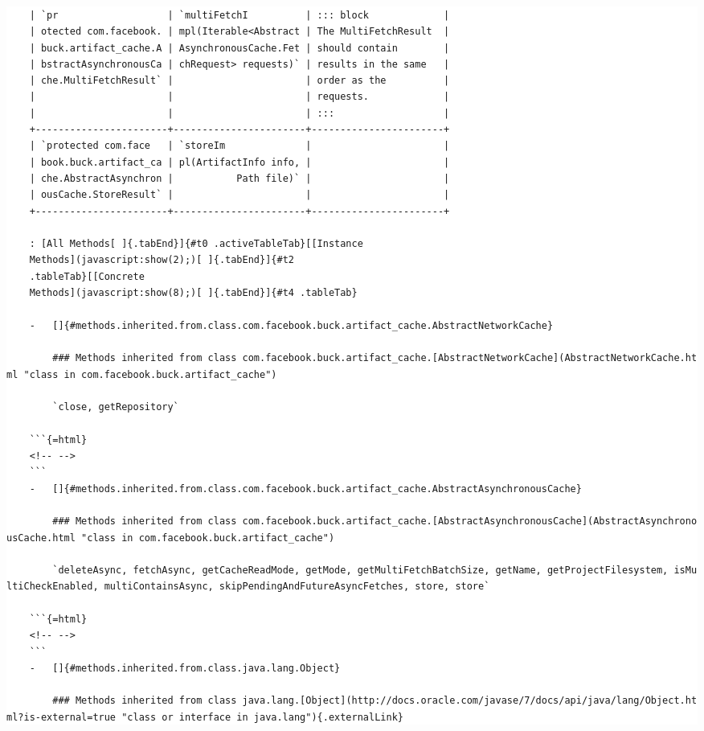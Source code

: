         | `pr                   | `multiFetchI          | ::: block             |
        | otected com.facebook. | mpl​(Iterable<Abstract | The MultiFetchResult  |
        | buck.artifact_cache.A | AsynchronousCache.Fet | should contain        |
        | bstractAsynchronousCa | chRequest> requests)` | results in the same   |
        | che.MultiFetchResult` |                       | order as the          |
        |                       |                       | requests.             |
        |                       |                       | :::                   |
        +-----------------------+-----------------------+-----------------------+
        | `protected com.face   | `storeIm              |                       |
        | book.buck.artifact_ca | pl​(ArtifactInfo info, |                       |
        | che.AbstractAsynchron |           Path file)` |                       |
        | ousCache.StoreResult` |                       |                       |
        +-----------------------+-----------------------+-----------------------+

        : [All Methods[ ]{.tabEnd}]{#t0 .activeTableTab}[[Instance
        Methods](javascript:show(2);)[ ]{.tabEnd}]{#t2
        .tableTab}[[Concrete
        Methods](javascript:show(8);)[ ]{.tabEnd}]{#t4 .tableTab}

        -   []{#methods.inherited.from.class.com.facebook.buck.artifact_cache.AbstractNetworkCache}

            ### Methods inherited from class com.facebook.buck.artifact_cache.[AbstractNetworkCache](AbstractNetworkCache.html "class in com.facebook.buck.artifact_cache")

            `close, getRepository`

        ```{=html}
        <!-- -->
        ```
        -   []{#methods.inherited.from.class.com.facebook.buck.artifact_cache.AbstractAsynchronousCache}

            ### Methods inherited from class com.facebook.buck.artifact_cache.[AbstractAsynchronousCache](AbstractAsynchronousCache.html "class in com.facebook.buck.artifact_cache")

            `deleteAsync, fetchAsync, getCacheReadMode, getMode, getMultiFetchBatchSize, getName, getProjectFilesystem, isMultiCheckEnabled, multiContainsAsync, skipPendingAndFutureAsyncFetches, store, store`

        ```{=html}
        <!-- -->
        ```
        -   []{#methods.inherited.from.class.java.lang.Object}

            ### Methods inherited from class java.lang.[Object](http://docs.oracle.com/javase/7/docs/api/java/lang/Object.html?is-external=true "class or interface in java.lang"){.externalLink}
